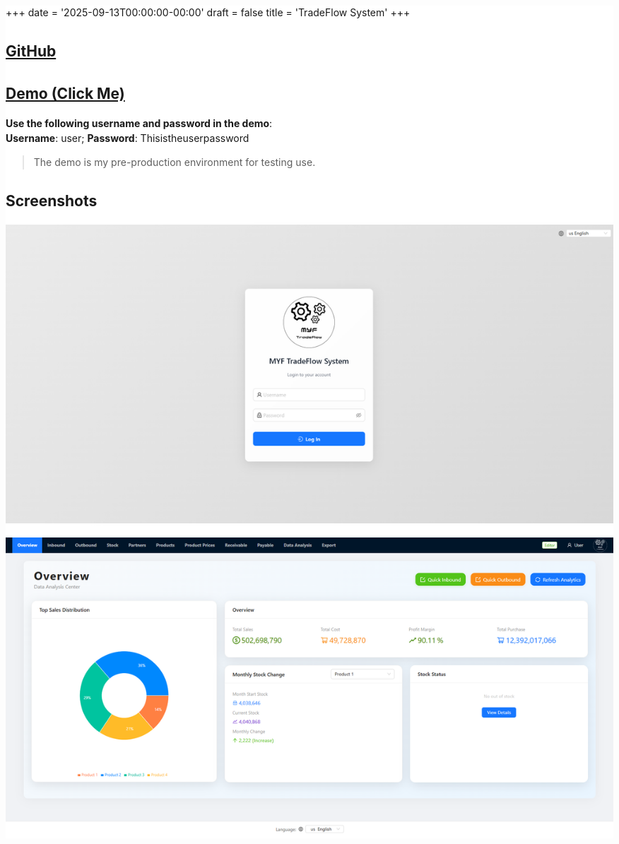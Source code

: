 +++
date = '2025-09-13T00:00:00-00:00'
draft = false
title = 'TradeFlow System'
+++

## [GitHub](https://github.com/lihaozhe013/myf-tradeflow-core)
## [Demo (Click Me)](https://haozheliexampleproject.xyz)

**Use the following username and password in the demo**:
<br>
**Username**: user; **Password**: Thisistheuserpassword
> The demo is my pre-production environment for testing use.

## Screenshots
![1.png](./1.png)

![2.png](./2.png)